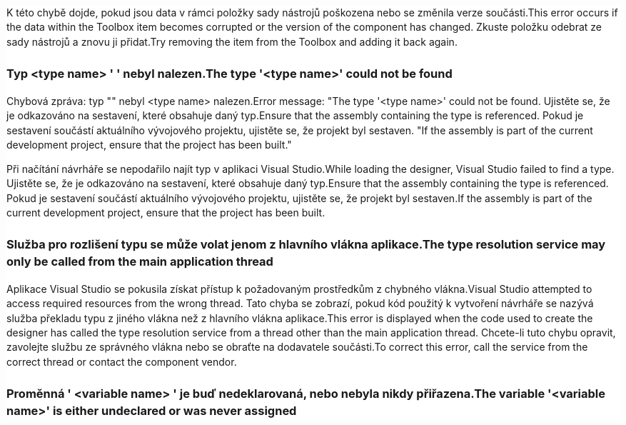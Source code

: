 <span data-ttu-id="fbfdb-359">K této chybě dojde, pokud jsou data v rámci položky sady nástrojů poškozena nebo se změnila verze součásti.</span><span class="sxs-lookup"><span data-stu-id="fbfdb-359">This error occurs if the data within the Toolbox item becomes corrupted or the version of the component has changed.</span></span> <span data-ttu-id="fbfdb-360">Zkuste položku odebrat ze sady nástrojů a znovu ji přidat.</span><span class="sxs-lookup"><span data-stu-id="fbfdb-360">Try removing the item from the Toolbox and adding it back again.</span></span>

### <a name="the-type-type-name-could-not-be-found"></a><span data-ttu-id="fbfdb-361">Typ \<type name> ' ' nebyl nalezen.</span><span class="sxs-lookup"><span data-stu-id="fbfdb-361">The type '\<type name>' could not be found</span></span>

<span data-ttu-id="fbfdb-362">Chybová zpráva: typ "" nebyl \<type name> nalezen.</span><span class="sxs-lookup"><span data-stu-id="fbfdb-362">Error message: "The type '\<type name>' could not be found.</span></span> <span data-ttu-id="fbfdb-363">Ujistěte se, že je odkazováno na sestavení, které obsahuje daný typ.</span><span class="sxs-lookup"><span data-stu-id="fbfdb-363">Ensure that the assembly containing the type is referenced.</span></span> <span data-ttu-id="fbfdb-364">Pokud je sestavení součástí aktuálního vývojového projektu, ujistěte se, že projekt byl sestaven. "</span><span class="sxs-lookup"><span data-stu-id="fbfdb-364">If the assembly is part of the current development project, ensure that the project has been built."</span></span>

<span data-ttu-id="fbfdb-365">Při načítání návrháře se nepodařilo najít typ v aplikaci Visual Studio.</span><span class="sxs-lookup"><span data-stu-id="fbfdb-365">While loading the designer, Visual Studio failed to find a type.</span></span> <span data-ttu-id="fbfdb-366">Ujistěte se, že je odkazováno na sestavení, které obsahuje daný typ.</span><span class="sxs-lookup"><span data-stu-id="fbfdb-366">Ensure that the assembly containing the type is referenced.</span></span> <span data-ttu-id="fbfdb-367">Pokud je sestavení součástí aktuálního vývojového projektu, ujistěte se, že projekt byl sestaven.</span><span class="sxs-lookup"><span data-stu-id="fbfdb-367">If the assembly is part of the current development project, ensure that the project has been built.</span></span>

### <a name="the-type-resolution-service-may-only-be-called-from-the-main-application-thread"></a><span data-ttu-id="fbfdb-368">Služba pro rozlišení typu se může volat jenom z hlavního vlákna aplikace.</span><span class="sxs-lookup"><span data-stu-id="fbfdb-368">The type resolution service may only be called from the main application thread</span></span>

<span data-ttu-id="fbfdb-369">Aplikace Visual Studio se pokusila získat přístup k požadovaným prostředkům z chybného vlákna.</span><span class="sxs-lookup"><span data-stu-id="fbfdb-369">Visual Studio attempted to access required resources from the wrong thread.</span></span> <span data-ttu-id="fbfdb-370">Tato chyba se zobrazí, pokud kód použitý k vytvoření návrháře se nazývá služba překladu typu z jiného vlákna než z hlavního vlákna aplikace.</span><span class="sxs-lookup"><span data-stu-id="fbfdb-370">This error is displayed when the code used to create the designer has called the type resolution service from a thread other than the main application thread.</span></span> <span data-ttu-id="fbfdb-371">Chcete-li tuto chybu opravit, zavolejte službu ze správného vlákna nebo se obraťte na dodavatele součásti.</span><span class="sxs-lookup"><span data-stu-id="fbfdb-371">To correct this error, call the service from the correct thread or contact the component vendor.</span></span>

### <a name="the-variable-variable-name-is-either-undeclared-or-was-never-assigned"></a><span data-ttu-id="fbfdb-372">Proměnná ' \<variable name> ' je buď nedeklarovaná, nebo nebyla nikdy přiřazena.</span><span class="sxs-lookup"><span data-stu-id="fbfdb-372">The variable '\<variable name>' is either undeclared or was never assigned</span></span>
